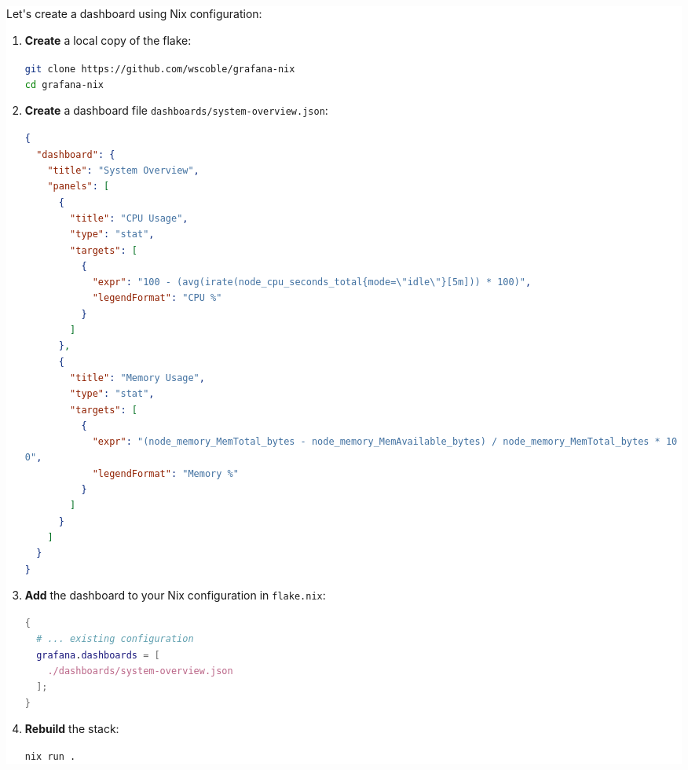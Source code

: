 Let's create a dashboard using Nix configuration:

1. **Create** a local copy of the flake:
   ```bash
   git clone https://github.com/wscoble/grafana-nix
   cd grafana-nix
   ```

2. **Create** a dashboard file `dashboards/system-overview.json`:
   ```json
   {
     "dashboard": {
       "title": "System Overview",
       "panels": [
         {
           "title": "CPU Usage",
           "type": "stat",
           "targets": [
             {
               "expr": "100 - (avg(irate(node_cpu_seconds_total{mode=\"idle\"}[5m])) * 100)",
               "legendFormat": "CPU %"
             }
           ]
         },
         {
           "title": "Memory Usage",
           "type": "stat",
           "targets": [
             {
               "expr": "(node_memory_MemTotal_bytes - node_memory_MemAvailable_bytes) / node_memory_MemTotal_bytes * 100",
               "legendFormat": "Memory %"
             }
           ]
         }
       ]
     }
   }
   ```

3. **Add** the dashboard to your Nix configuration in `flake.nix`:
   ```nix
   {
     # ... existing configuration
     grafana.dashboards = [
       ./dashboards/system-overview.json
     ];
   }
   ```

4. **Rebuild** the stack:
   ```bash
   nix run .
   ```
